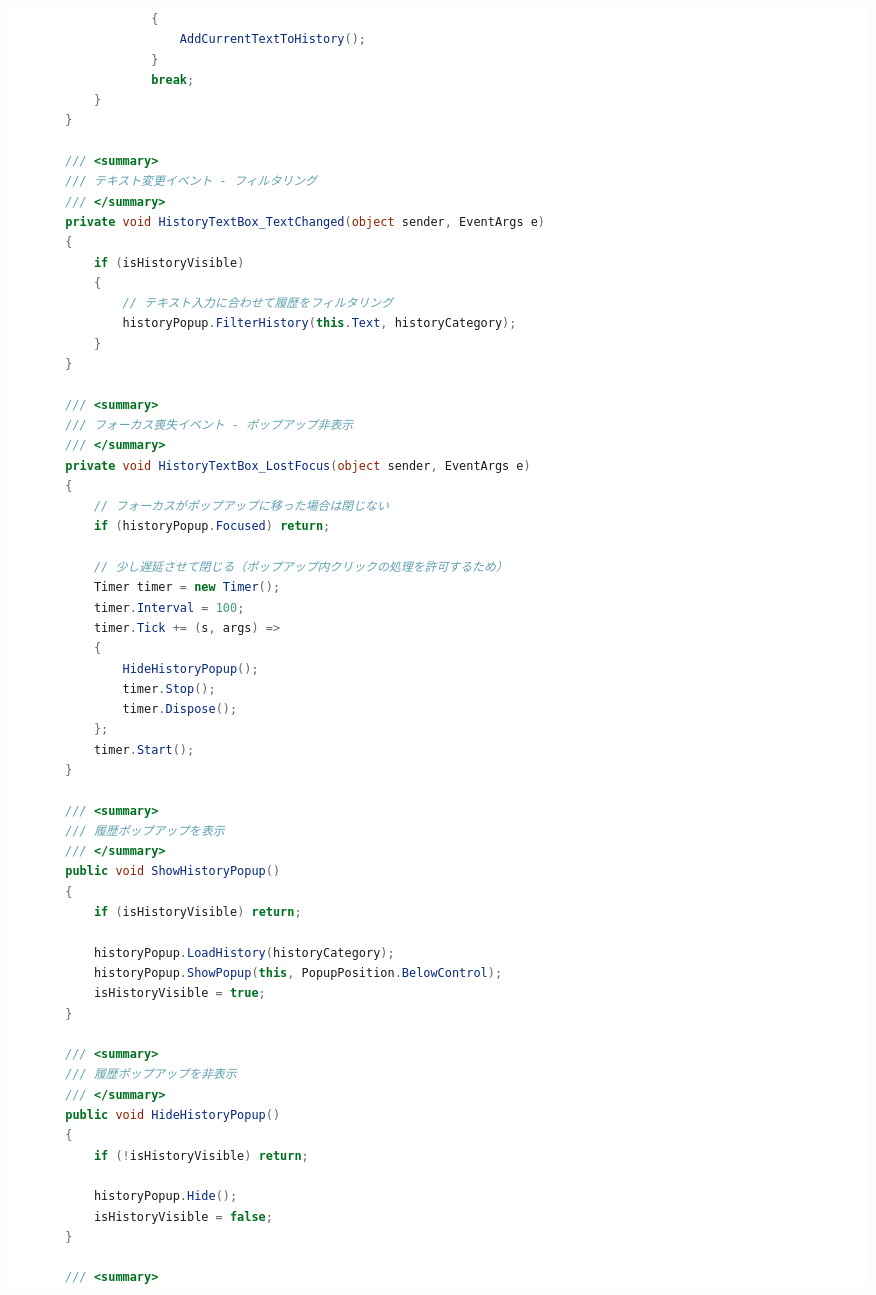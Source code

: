 ```csharp
                    {
                        AddCurrentTextToHistory();
                    }
                    break;
            }
        }

        /// <summary>
        /// テキスト変更イベント - フィルタリング
        /// </summary>
        private void HistoryTextBox_TextChanged(object sender, EventArgs e)
        {
            if (isHistoryVisible)
            {
                // テキスト入力に合わせて履歴をフィルタリング
                historyPopup.FilterHistory(this.Text, historyCategory);
            }
        }

        /// <summary>
        /// フォーカス喪失イベント - ポップアップ非表示
        /// </summary>
        private void HistoryTextBox_LostFocus(object sender, EventArgs e)
        {
            // フォーカスがポップアップに移った場合は閉じない
            if (historyPopup.Focused) return;
            
            // 少し遅延させて閉じる（ポップアップ内クリックの処理を許可するため）
            Timer timer = new Timer();
            timer.Interval = 100;
            timer.Tick += (s, args) =>
            {
                HideHistoryPopup();
                timer.Stop();
                timer.Dispose();
            };
            timer.Start();
        }

        /// <summary>
        /// 履歴ポップアップを表示
        /// </summary>
        public void ShowHistoryPopup()
        {
            if (isHistoryVisible) return;
            
            historyPopup.LoadHistory(historyCategory);
            historyPopup.ShowPopup(this, PopupPosition.BelowControl);
            isHistoryVisible = true;
        }

        /// <summary>
        /// 履歴ポップアップを非表示
        /// </summary>
        public void HideHistoryPopup()
        {
            if (!isHistoryVisible) return;
            
            historyPopup.Hide();
            isHistoryVisible = false;
        }

        /// <summary>
```